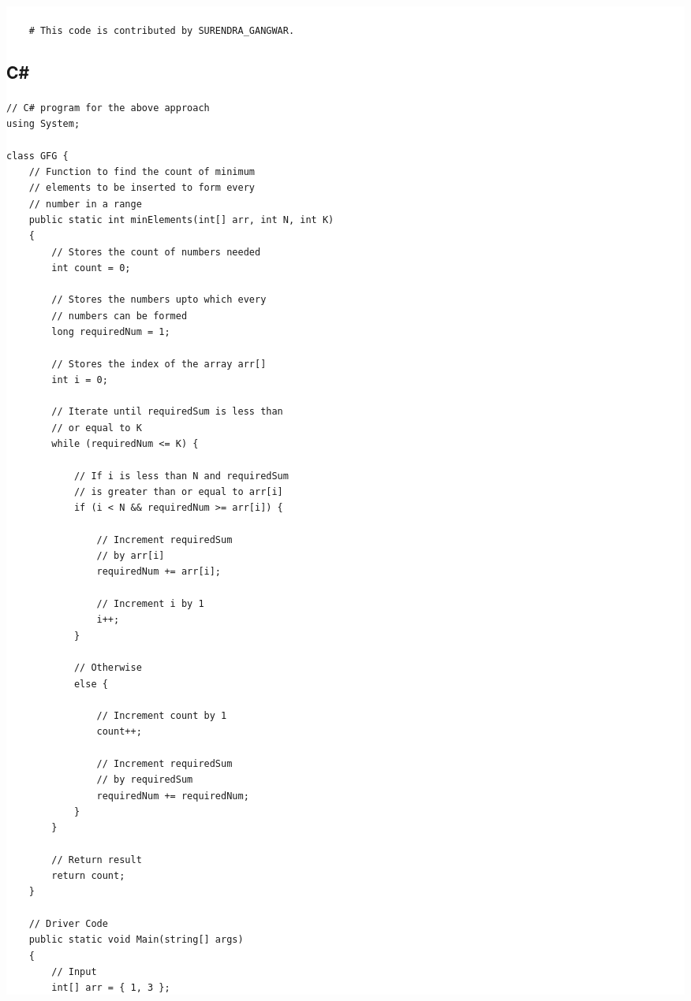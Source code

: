```

    # This code is contributed by SURENDRA_GANGWAR.
```

## C#

```
// C# program for the above approach
using System;

class GFG {
    // Function to find the count of minimum
    // elements to be inserted to form every
    // number in a range
    public static int minElements(int[] arr, int N, int K)
    {
        // Stores the count of numbers needed
        int count = 0;

        // Stores the numbers upto which every
        // numbers can be formed
        long requiredNum = 1;

        // Stores the index of the array arr[]
        int i = 0;

        // Iterate until requiredSum is less than
        // or equal to K
        while (requiredNum <= K) {

            // If i is less than N and requiredSum
            // is greater than or equal to arr[i]
            if (i < N && requiredNum >= arr[i]) {

                // Increment requiredSum
                // by arr[i]
                requiredNum += arr[i];

                // Increment i by 1
                i++;
            }

            // Otherwise
            else {

                // Increment count by 1
                count++;

                // Increment requiredSum
                // by requiredSum
                requiredNum += requiredNum;
            }
        }

        // Return result
        return count;
    }

    // Driver Code
    public static void Main(string[] args)
    {
        // Input
        int[] arr = { 1, 3 };
```